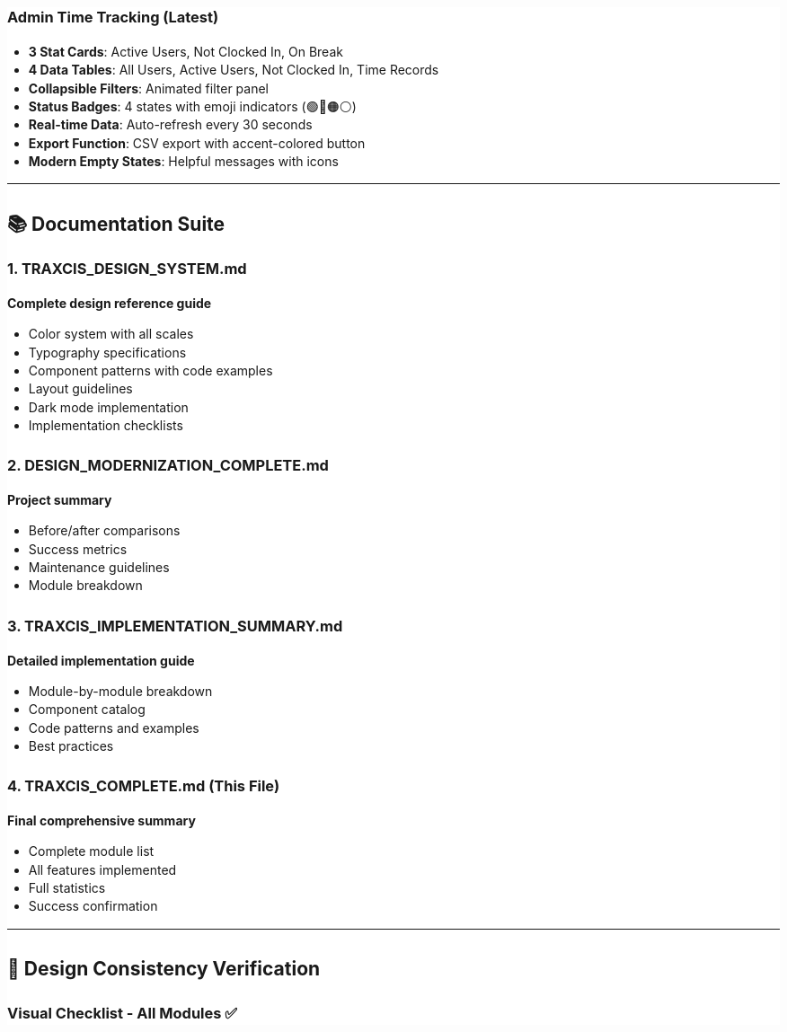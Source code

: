### Admin Time Tracking (Latest)
- **3 Stat Cards**: Active Users, Not Clocked In, On Break
- **4 Data Tables**: All Users, Active Users, Not Clocked In, Time Records
- **Collapsible Filters**: Animated filter panel
- **Status Badges**: 4 states with emoji indicators (🟢🔵🟠⚪)
- **Real-time Data**: Auto-refresh every 30 seconds
- **Export Function**: CSV export with accent-colored button
- **Modern Empty States**: Helpful messages with icons

---

## 📚 Documentation Suite

### 1. TRAXCIS_DESIGN_SYSTEM.md
**Complete design reference guide**
- Color system with all scales
- Typography specifications
- Component patterns with code examples
- Layout guidelines
- Dark mode implementation
- Implementation checklists

### 2. DESIGN_MODERNIZATION_COMPLETE.md
**Project summary**
- Before/after comparisons
- Success metrics
- Maintenance guidelines
- Module breakdown

### 3. TRAXCIS_IMPLEMENTATION_SUMMARY.md
**Detailed implementation guide**
- Module-by-module breakdown
- Component catalog
- Code patterns and examples
- Best practices

### 4. TRAXCIS_COMPLETE.md (This File)
**Final comprehensive summary**
- Complete module list
- All features implemented
- Full statistics
- Success confirmation

---

## 🎨 Design Consistency Verification

### Visual Checklist - All Modules ✅
